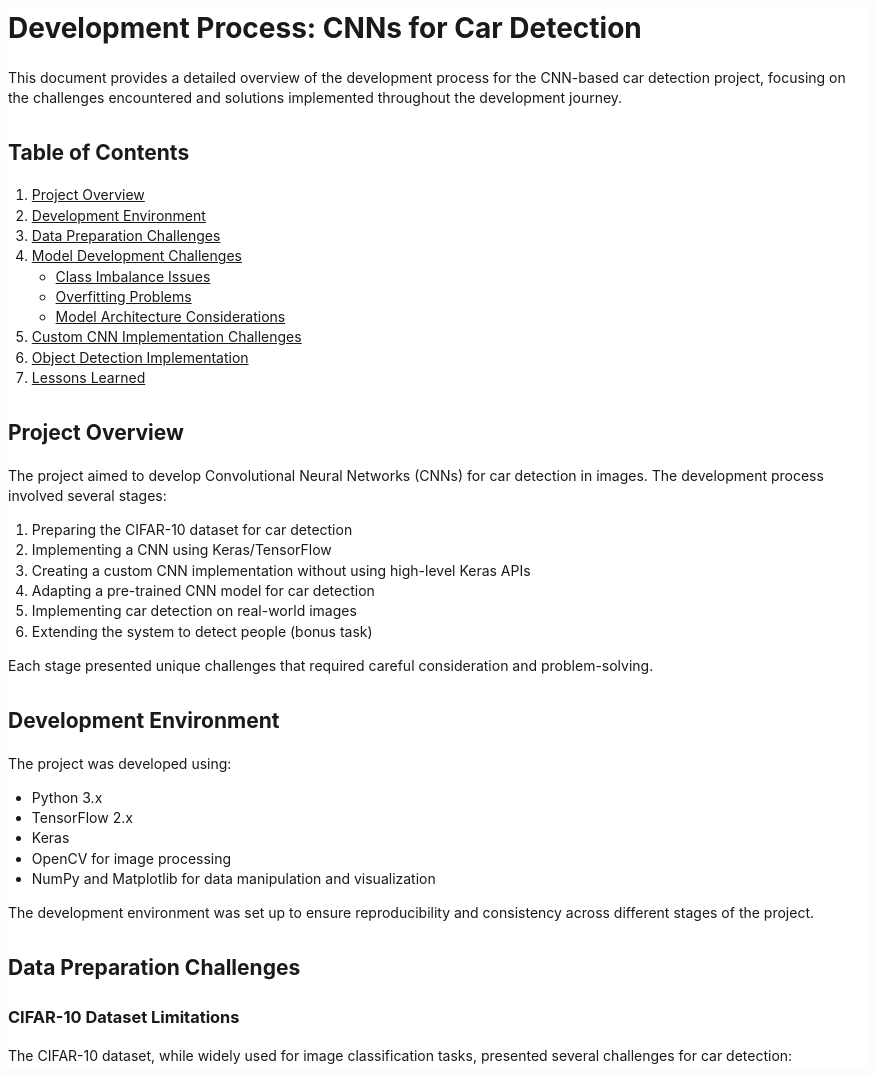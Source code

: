 # Development Process: CNNs for Car Detection

This document provides a detailed overview of the development process for the CNN-based car detection project, focusing on the challenges encountered and solutions implemented throughout the development journey.

## Table of Contents
1. [Project Overview](#project-overview)
2. [Development Environment](#development-environment)
3. [Data Preparation Challenges](#data-preparation-challenges)
4. [Model Development Challenges](#model-development-challenges)
   - [Class Imbalance Issues](#class-imbalance-issues)
   - [Overfitting Problems](#overfitting-problems)
   - [Model Architecture Considerations](#model-architecture-considerations)
5. [Custom CNN Implementation Challenges](#custom-cnn-implementation-challenges)
6. [Object Detection Implementation](#object-detection-implementation)
7. [Lessons Learned](#lessons-learned)

## Project Overview

The project aimed to develop Convolutional Neural Networks (CNNs) for car detection in images. The development process involved several stages:

1. Preparing the CIFAR-10 dataset for car detection
2. Implementing a CNN using Keras/TensorFlow
3. Creating a custom CNN implementation without using high-level Keras APIs
4. Adapting a pre-trained CNN model for car detection
5. Implementing car detection on real-world images
6. Extending the system to detect people (bonus task)

Each stage presented unique challenges that required careful consideration and problem-solving.

## Development Environment

The project was developed using:
- Python 3.x
- TensorFlow 2.x
- Keras
- OpenCV for image processing
- NumPy and Matplotlib for data manipulation and visualization

The development environment was set up to ensure reproducibility and consistency across different stages of the project.

## Data Preparation Challenges

### CIFAR-10 Dataset Limitations

The CIFAR-10 dataset, while widely used for image classification tasks, presented several challenges for car detection:
